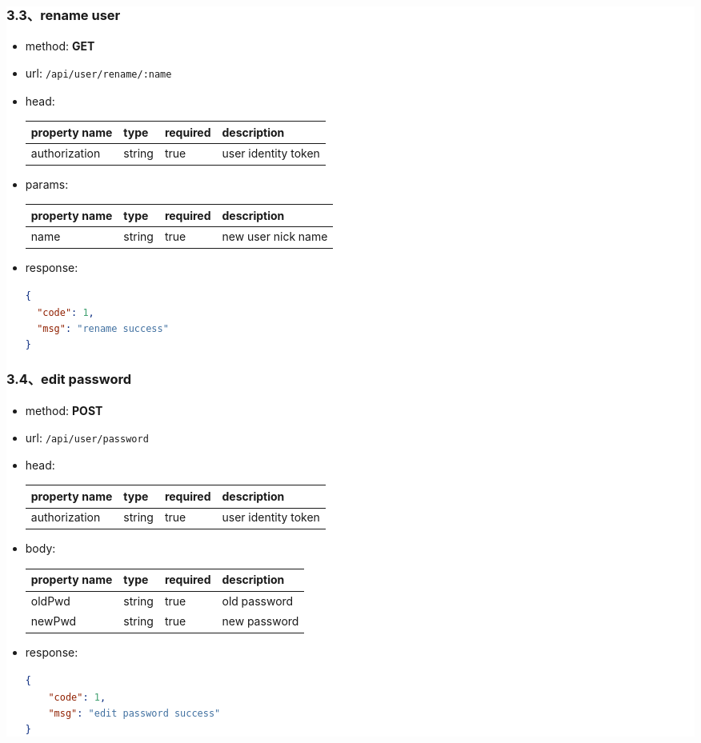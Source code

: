 

### 3.3、rename user

- method: **GET**

- url: `/api/user/rename/:name`

- head: 

  | property name | type   | required | description         |
  | ------------- | ------ | -------- | ------------------- |
  | authorization | string | true     | user identity token |

- params:

  | property name | type   | required | description        |
  | ------------- | ------ | -------- | ------------------ |
  | name          | string | true     | new user nick name |

- response:

  ```JSON
  {
  	"code": 1,
  	"msg": "rename success"
  }
  ```



### 3.4、edit password

- method: **POST**

- url: `/api/user/password`

- head:

  | property name | type   | required | description         |
  | ------------- | ------ | -------- | ------------------- |
  | authorization | string | true     | user identity token |

- body:

  | property name | type   | required | description  |
  | ------------- | ------ | -------- | ------------ |
  | oldPwd        | string | true     | old password |
  | newPwd        | string | true     | new password |

- response:

  ```JSON
  {
      "code": 1,
      "msg": "edit password success"
  }
  ```
